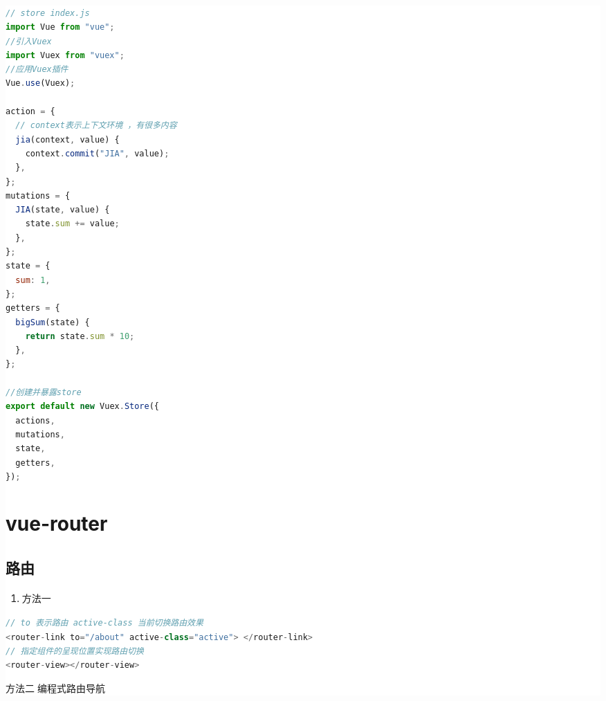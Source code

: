 ```js
// store index.js
import Vue from "vue";
//引入Vuex
import Vuex from "vuex";
//应用Vuex插件
Vue.use(Vuex);

action = {
  // context表示上下文环境 ，有很多内容
  jia(context, value) {
    context.commit("JIA", value);
  },
};
mutations = {
  JIA(state, value) {
    state.sum += value;
  },
};
state = {
  sum: 1,
};
getters = {
  bigSum(state) {
    return state.sum * 10;
  },
};

//创建并暴露store
export default new Vuex.Store({
  actions,
  mutations,
  state,
  getters,
});
```

# vue-router

## 路由

1. 方法一

```js
// to 表示路由 active-class 当前切换路由效果
<router-link to="/about" active-class="active"> </router-link>
// 指定组件的呈现位置实现路由切换
<router-view></router-view>
```

方法二 编程式路由导航
